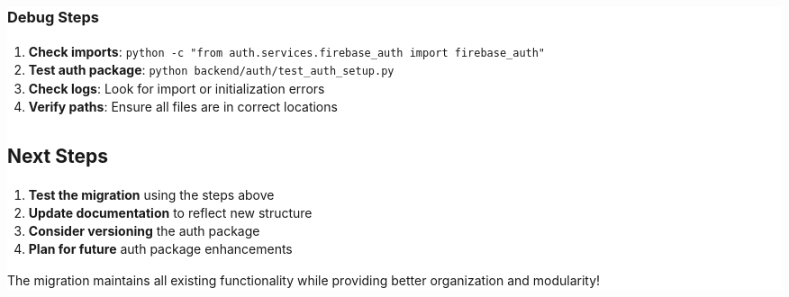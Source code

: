 ### Debug Steps

1. **Check imports**: `python -c "from auth.services.firebase_auth import firebase_auth"`
2. **Test auth package**: `python backend/auth/test_auth_setup.py`
3. **Check logs**: Look for import or initialization errors
4. **Verify paths**: Ensure all files are in correct locations

## Next Steps

1. **Test the migration** using the steps above
2. **Update documentation** to reflect new structure
3. **Consider versioning** the auth package
4. **Plan for future** auth package enhancements

The migration maintains all existing functionality while providing better organization and modularity!


